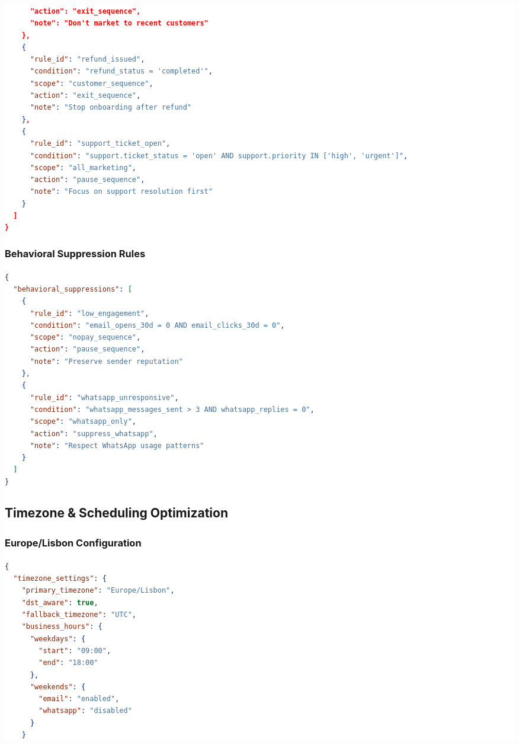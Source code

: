 ```json
      "action": "exit_sequence",
      "note": "Don't market to recent customers"
    },
    {
      "rule_id": "refund_issued",
      "condition": "refund_status = 'completed'",
      "scope": "customer_sequence",
      "action": "exit_sequence", 
      "note": "Stop onboarding after refund"
    },
    {
      "rule_id": "support_ticket_open",
      "condition": "support.ticket_status = 'open' AND support.priority IN ['high', 'urgent']",
      "scope": "all_marketing",
      "action": "pause_sequence",
      "note": "Focus on support resolution first"
    }
  ]
}
```

### Behavioral Suppression Rules
```json
{
  "behavioral_suppressions": [
    {
      "rule_id": "low_engagement",
      "condition": "email_opens_30d = 0 AND email_clicks_30d = 0",
      "scope": "nopay_sequence",
      "action": "pause_sequence",
      "note": "Preserve sender reputation"
    },
    {
      "rule_id": "whatsapp_unresponsive",
      "condition": "whatsapp_messages_sent > 3 AND whatsapp_replies = 0",
      "scope": "whatsapp_only",
      "action": "suppress_whatsapp",
      "note": "Respect WhatsApp usage patterns"
    }
  ]
}
```

## Timezone & Scheduling Optimization

### Europe/Lisbon Configuration
```json
{
  "timezone_settings": {
    "primary_timezone": "Europe/Lisbon",
    "dst_aware": true,
    "fallback_timezone": "UTC",
    "business_hours": {
      "weekdays": {
        "start": "09:00",
        "end": "18:00"
      },
      "weekends": {
        "email": "enabled",
        "whatsapp": "disabled"
      }
    }
```